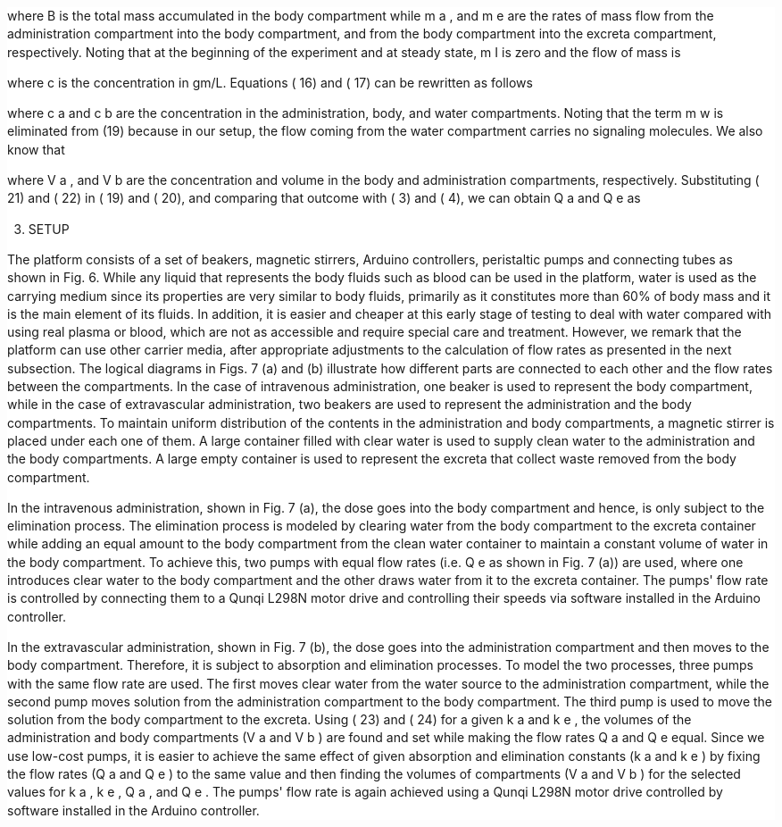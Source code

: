 where B is the total mass accumulated in the body compartment while m a , and m e are the rates of mass flow from the administration compartment into the body compartment, and from the body compartment into the excreta compartment, respectively. Noting that at the beginning of the experiment and at steady state, m I is zero and the flow of mass is

where c is the concentration in gm/L. Equations ( 16) and ( 17) can be rewritten as follows

where c a and c b are the concentration in the administration, body, and water compartments. Noting that the term m w is eliminated from (19) because in our setup, the flow coming from the water compartment carries no signaling molecules. We also know that

where V a , and V b are the concentration and volume in the body and administration compartments, respectively. Substituting ( 21) and ( 22) in ( 19) and ( 20), and comparing that outcome with ( 3) and ( 4), we can obtain Q a and Q e as

3) SETUP

The platform consists of a set of beakers, magnetic stirrers, Arduino controllers, peristaltic pumps and connecting tubes as shown in Fig. 6. While any liquid that represents the body fluids such as blood can be used in the platform, water is used as the carrying medium since its properties are very similar to body fluids, primarily as it constitutes more than 60% of body mass and it is the main element of its fluids. In addition, it is easier and cheaper at this early stage of testing to deal with water compared with using real plasma or blood, which are not as accessible and require special care and treatment. However, we remark that the platform can use other carrier media, after appropriate adjustments to the calculation of flow rates as presented in the next subsection. The logical diagrams in Figs. 7 (a) and (b) illustrate how different parts are connected to each other and the flow rates between the compartments. In the case of intravenous administration, one beaker is used to represent the body compartment, while in the case of extravascular administration, two beakers are used to represent the administration and the body compartments. To maintain uniform distribution of the contents in the administration and body compartments, a magnetic stirrer is placed under each one of them. A large container filled with clear water is used to supply clean water to the administration and the body compartments. A large empty container is used to represent the excreta that collect waste removed from the body compartment.

In the intravenous administration, shown in Fig. 7 (a), the dose goes into the body compartment and hence, is only subject to the elimination process. The elimination process is modeled by clearing water from the body compartment to the excreta container while adding an equal amount to the body compartment from the clean water container to maintain a constant volume of water in the body compartment. To achieve this, two pumps with equal flow rates (i.e. Q e as shown in Fig. 7 (a)) are used, where one introduces clear water to the body compartment and the other draws water from it to the excreta container. The pumps' flow rate is controlled by connecting them to a Qunqi L298N motor drive and controlling their speeds via software installed in the Arduino controller.

In the extravascular administration, shown in Fig. 7 (b), the dose goes into the administration compartment and then moves to the body compartment. Therefore, it is subject to absorption and elimination processes. To model the two processes, three pumps with the same flow rate are used. The first moves clear water from the water source to the administration compartment, while the second pump moves solution from the administration compartment to the body compartment. The third pump is used to move the solution from the body compartment to the excreta. Using ( 23) and ( 24) for a given k a and k e , the volumes of the administration and body compartments (V a and V b ) are found and set while making the flow rates Q a and Q e equal. Since we use low-cost pumps, it is easier to achieve the same effect of given absorption and elimination constants (k a and k e ) by fixing the flow rates (Q a and Q e ) to the same value and then finding the volumes of compartments (V a and V b ) for the selected values for k a , k e , Q a , and Q e . The pumps' flow rate is again achieved using a Qunqi L298N motor drive controlled by software installed in the Arduino controller.
